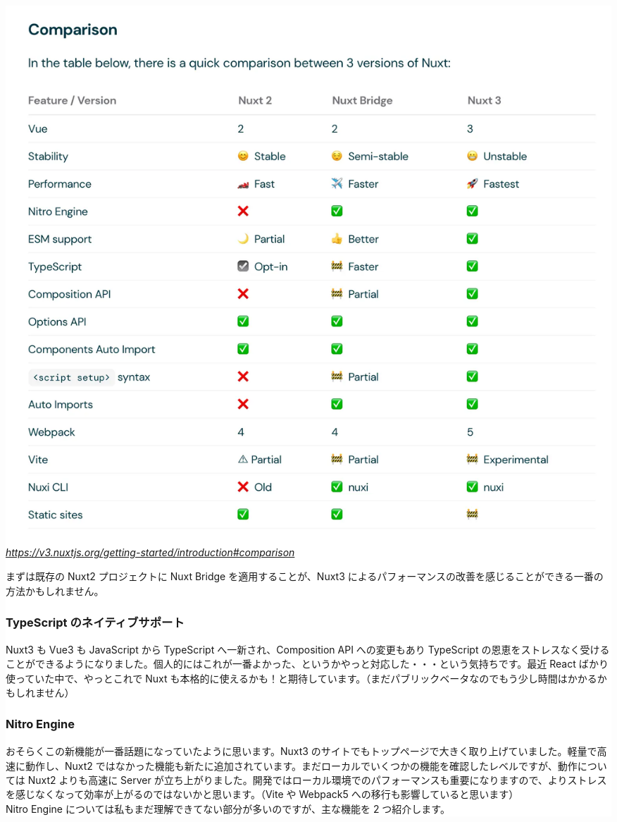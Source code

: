 ![Nuxt3|With new features](article_image2.webp)
*https://v3.nuxtjs.org/getting-started/introduction#comparison*

まずは既存の Nuxt2 プロジェクトに Nuxt Bridge を適用することが、Nuxt3 によるパフォーマンスの改善を感じることができる一番の方法かもしれません。

### TypeScript のネイティブサポート

Nuxt3 も Vue3 も JavaScript から TypeScript へ一新され、Composition API への変更もあり TypeScript の恩恵をストレスなく受けることができるようになりました。個人的にはこれが一番よかった、というかやっと対応した・・・という気持ちです。最近 React ばかり使っていた中で、やっとこれで Nuxt も本格的に使えるかも！と期待しています。（まだパブリックベータなのでもう少し時間はかかるかもしれません）

### Nitro Engine

おそらくこの新機能が一番話題になっていたように思います。Nuxt3 のサイトでもトップページで大きく取り上げていました。軽量で高速に動作し、Nuxt2 ではなかった機能も新たに追加されています。まだローカルでいくつかの機能を確認したレベルですが、動作については Nuxt2 よりも高速に Server が立ち上がりました。開発ではローカル環境でのパフォーマンスも重要になりますので、よりストレスを感じなくなって効率が上がるのではないかと思います。（Vite や Webpack5 への移行も影響していると思います）  
Nitro Engine については私もまだ理解できてない部分が多いのですが、主な機能を 2 つ紹介します。
